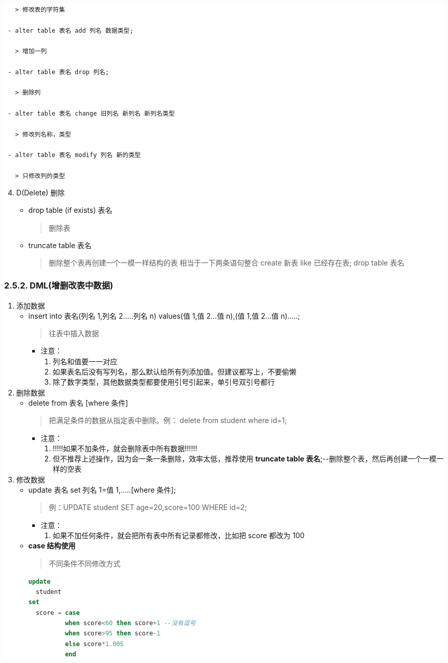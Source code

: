        > 修改表的字符集

     - alter table 表名 add 列名 数据类型;

       > 增加一列

     - alter table 表名 drop 列名;

       > 删除列

     - alter table 表名 change 旧列名 新列名 新列名类型

       > 修改列名称，类型

     - alter table 表名 modify 列名 新的类型

       > 只修改列的类型

  4. D(Delete) 删除

     - drop table (if exists) 表名

       > 删除表

     - truncate table 表名
       > 删除整个表再创建一个一模一样结构的表
       > 相当于一下两条语句整合
       > create 新表 like 已经存在表;
       > drop table 表名

### 2.5.2. DML(增删改表中数据)

1. 添加数据
   - insert into 表名(列名 1,列名 2.....列名 n) values(值 1,值 2...值 n),(值 1,值 2...值 n).....;
     > 往表中插入数据
     - 注意：
       1. 列名和值要一一对应
       2. 如果表名后没有写列名，那么默认给所有列添加值。但建议都写上，不要偷懒
       3. 除了数字类型，其他数据类型都要使用引号引起来，单引号双引号都行
2. 删除数据
   - delete from 表名 [where 条件]
     > 把满足条件的数据从指定表中删除。例： delete from student where id=1;
     - 注意：
       1. !!!!!如果不加条件，就会删除表中所有数据!!!!!!
       2. 但不推荐上述操作，因为会一条一条删除，效率太低，推荐使用 **truncate table 表名**;--删除整个表，然后再创建一个一模一样的空表
3. 修改数据
   - update 表名 set 列名 1=值 1,.....[where 条件];
     > 例：UPDATE student SET age=20,score=100 WHERE id=2;
     - 注意：
       1. 如果不加任何条件，就会把所有表中所有记录都修改，比如把 score 都改为 100
   - **case 结构使用**
     > 不同条件不同修改方式
     ```sql
     update
       student
     set
       score = case
               when score<60 then score+1 --没有逗号
               when score>95 then score-1
               else score*1.005
               end
     ```
